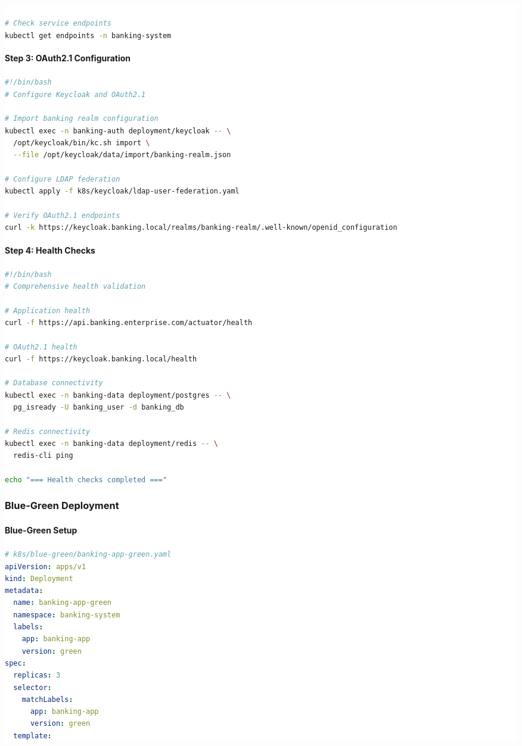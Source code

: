 ```bash

# Check service endpoints
kubectl get endpoints -n banking-system
```

#### Step 3: OAuth2.1 Configuration
```bash
#!/bin/bash
# Configure Keycloak and OAuth2.1

# Import banking realm configuration
kubectl exec -n banking-auth deployment/keycloak -- \
  /opt/keycloak/bin/kc.sh import \
  --file /opt/keycloak/data/import/banking-realm.json

# Configure LDAP federation
kubectl apply -f k8s/keycloak/ldap-user-federation.yaml

# Verify OAuth2.1 endpoints
curl -k https://keycloak.banking.local/realms/banking-realm/.well-known/openid_configuration
```

#### Step 4: Health Checks
```bash
#!/bin/bash
# Comprehensive health validation

# Application health
curl -f https://api.banking.enterprise.com/actuator/health

# OAuth2.1 health
curl -f https://keycloak.banking.local/health

# Database connectivity
kubectl exec -n banking-data deployment/postgres -- \
  pg_isready -U banking_user -d banking_db

# Redis connectivity
kubectl exec -n banking-data deployment/redis -- \
  redis-cli ping

echo "=== Health checks completed ==="
```

### Blue-Green Deployment

#### Blue-Green Setup
```yaml
# k8s/blue-green/banking-app-green.yaml
apiVersion: apps/v1
kind: Deployment
metadata:
  name: banking-app-green
  namespace: banking-system
  labels:
    app: banking-app
    version: green
spec:
  replicas: 3
  selector:
    matchLabels:
      app: banking-app
      version: green
  template:
```